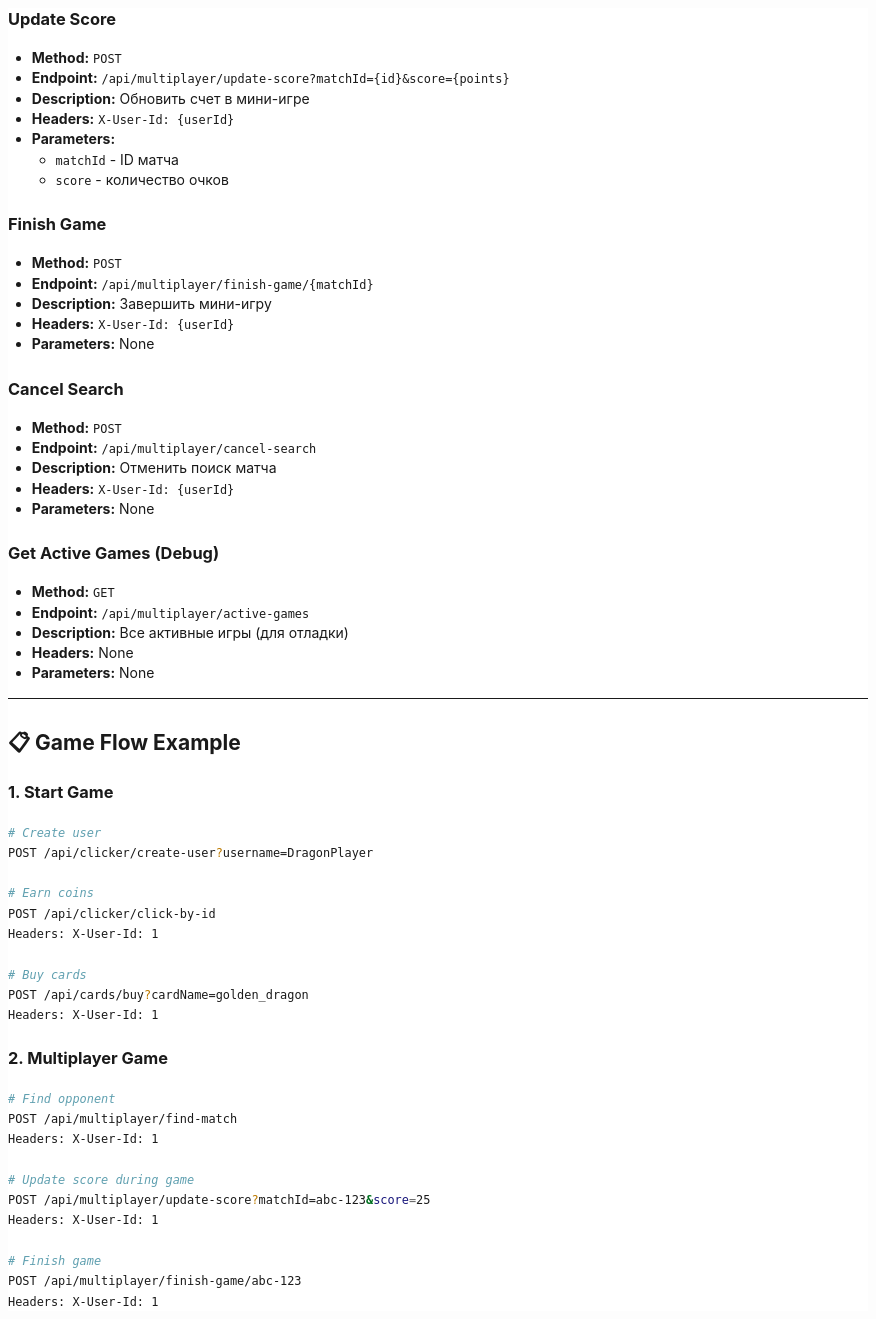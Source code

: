 ### Update Score
- **Method:** `POST`
- **Endpoint:** `/api/multiplayer/update-score?matchId={id}&score={points}`
- **Description:** Обновить счет в мини-игре
- **Headers:** `X-User-Id: {userId}`
- **Parameters:** 
  - `matchId` - ID матча
  - `score` - количество очков

### Finish Game
- **Method:** `POST`
- **Endpoint:** `/api/multiplayer/finish-game/{matchId}`
- **Description:** Завершить мини-игру
- **Headers:** `X-User-Id: {userId}`
- **Parameters:** None

### Cancel Search
- **Method:** `POST`
- **Endpoint:** `/api/multiplayer/cancel-search`
- **Description:** Отменить поиск матча
- **Headers:** `X-User-Id: {userId}`
- **Parameters:** None

### Get Active Games (Debug)
- **Method:** `GET`
- **Endpoint:** `/api/multiplayer/active-games`
- **Description:** Все активные игры (для отладки)
- **Headers:** None
- **Parameters:** None

---

## 📋 **Game Flow Example**

### 1. Start Game
```bash
# Create user
POST /api/clicker/create-user?username=DragonPlayer

# Earn coins
POST /api/clicker/click-by-id
Headers: X-User-Id: 1

# Buy cards
POST /api/cards/buy?cardName=golden_dragon
Headers: X-User-Id: 1
```

### 2. Multiplayer Game
```bash
# Find opponent
POST /api/multiplayer/find-match
Headers: X-User-Id: 1

# Update score during game
POST /api/multiplayer/update-score?matchId=abc-123&score=25
Headers: X-User-Id: 1

# Finish game
POST /api/multiplayer/finish-game/abc-123
Headers: X-User-Id: 1
```